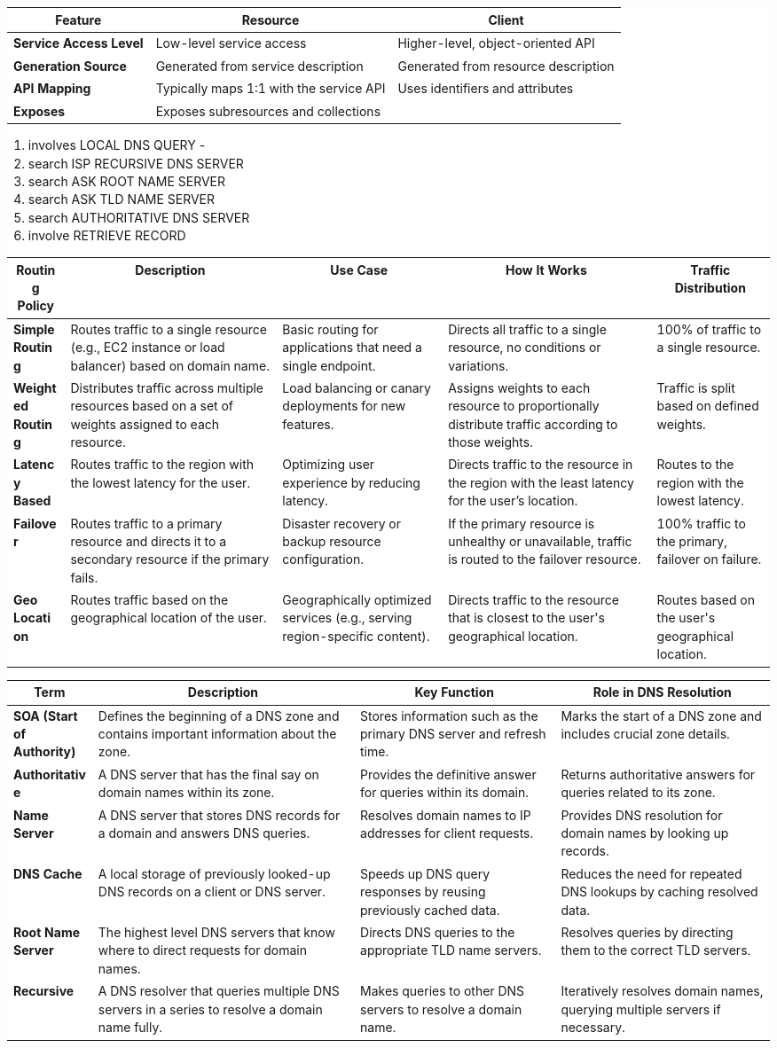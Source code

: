 
| Feature                               | **Resource**                                              | **Client**                                              |
|---------------------------------------|-----------------------------------------------------------|---------------------------------------------------------|
| **Service Access Level**              | Low-level service access                                  | Higher-level, object-oriented API                       |
| **Generation Source**                 | Generated from service description                         | Generated from resource description                      |
| **API Mapping**                       | Typically maps 1:1 with the service API                    | Uses identifiers and attributes                          |
| **Exposes**                            | Exposes subresources and collections                       |                                                         |






1. involves LOCAL DNS QUERY -
2. search  ISP RECURSIVE DNS SERVER
3. search ASK ROOT NAME SERVER
4. search ASK TLD NAME SERVER
5. search  AUTHORITATIVE DNS SERVER
6. involve RETRIEVE RECORD





| **Routing Policy**    | **Description**                                                                                      | **Use Case**                                                 | **How It Works**                                                                                                 | **Traffic Distribution**                          |
|-----------------------|------------------------------------------------------------------------------------------------------|-------------------------------------------------------------|------------------------------------------------------------------------------------------------------------------|--------------------------------------------------|
| **Simple Routing**    | Routes traffic to a single resource (e.g., EC2 instance or load balancer) based on domain name.     | Basic routing for applications that need a single endpoint.   | Directs all traffic to a single resource, no conditions or variations.                                           | 100% of traffic to a single resource.           |
| **Weighted Routing**  | Distributes traffic across multiple resources based on a set of weights assigned to each resource.  | Load balancing or canary deployments for new features.      | Assigns weights to each resource to proportionally distribute traffic according to those weights.                | Traffic is split based on defined weights.       |
| **Latency Based**     | Routes traffic to the region with the lowest latency for the user.                                   | Optimizing user experience by reducing latency.              | Directs traffic to the resource in the region with the least latency for the user’s location.                    | Routes to the region with the lowest latency.    |
| **Failover**          | Routes traffic to a primary resource and directs it to a secondary resource if the primary fails.    | Disaster recovery or backup resource configuration.          | If the primary resource is unhealthy or unavailable, traffic is routed to the failover resource.                | 100% traffic to the primary, failover on failure. |
| **Geo Location**      | Routes traffic based on the geographical location of the user.                                       | Geographically optimized services (e.g., serving region-specific content). | Directs traffic to the resource that is closest to the user's geographical location.                           | Routes based on the user's geographical location.|



| **Term**               | **Description**                                                                                       | **Key Function**                                             | **Role in DNS Resolution**                                      |
|------------------------|-------------------------------------------------------------------------------------------------------|-------------------------------------------------------------|-----------------------------------------------------------------|
| **SOA (Start of Authority)**  | Defines the beginning of a DNS zone and contains important information about the zone.               | Stores information such as the primary DNS server and refresh time. | Marks the start of a DNS zone and includes crucial zone details. |
| **Authoritative**       | A DNS server that has the final say on domain names within its zone.                                  | Provides the definitive answer for queries within its domain. | Returns authoritative answers for queries related to its zone.  |
| **Name Server**         | A DNS server that stores DNS records for a domain and answers DNS queries.                           | Resolves domain names to IP addresses for client requests.    | Provides DNS resolution for domain names by looking up records. |
| **DNS Cache**           | A local storage of previously looked-up DNS records on a client or DNS server.                        | Speeds up DNS query responses by reusing previously cached data. | Reduces the need for repeated DNS lookups by caching resolved data. |
| **Root Name Server**    | The highest level DNS servers that know where to direct requests for domain names.                  | Directs DNS queries to the appropriate TLD name servers.      | Resolves queries by directing them to the correct TLD servers.   |
| **Recursive**           | A DNS resolver that queries multiple DNS servers in a series to resolve a domain name fully.        | Makes queries to other DNS servers to resolve a domain name. | Iteratively resolves domain names, querying multiple servers if necessary. |